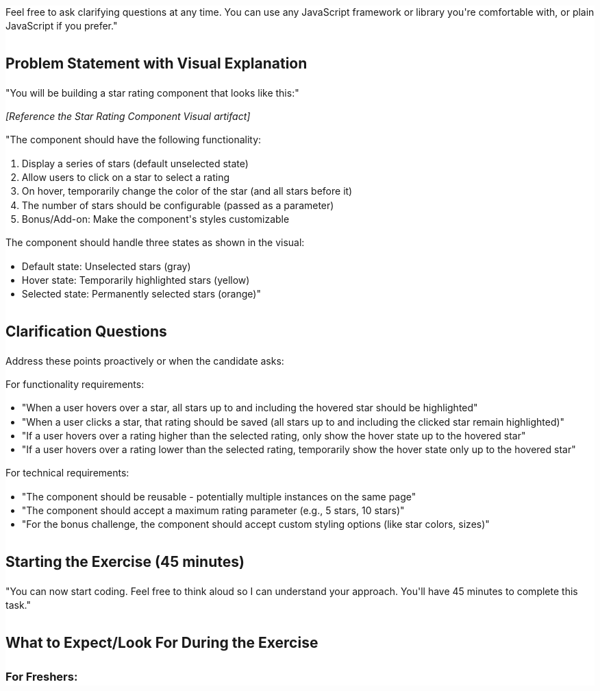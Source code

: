 Feel free to ask clarifying questions at any time. You can use any JavaScript framework or library you're comfortable with, or plain JavaScript if you prefer."

## Problem Statement with Visual Explanation

"You will be building a star rating component that looks like this:"

_[Reference the Star Rating Component Visual artifact]_

"The component should have the following functionality:

1. Display a series of stars (default unselected state)
2. Allow users to click on a star to select a rating
3. On hover, temporarily change the color of the star (and all stars before it)
4. The number of stars should be configurable (passed as a parameter)
5. Bonus/Add-on: Make the component's styles customizable

The component should handle three states as shown in the visual:

- Default state: Unselected stars (gray)
- Hover state: Temporarily highlighted stars (yellow)
- Selected state: Permanently selected stars (orange)"

## Clarification Questions

Address these points proactively or when the candidate asks:

For functionality requirements:

- "When a user hovers over a star, all stars up to and including the hovered star should be highlighted"
- "When a user clicks a star, that rating should be saved (all stars up to and including the clicked star remain highlighted)"
- "If a user hovers over a rating higher than the selected rating, only show the hover state up to the hovered star"
- "If a user hovers over a rating lower than the selected rating, temporarily show the hover state only up to the hovered star"

For technical requirements:

- "The component should be reusable - potentially multiple instances on the same page"
- "The component should accept a maximum rating parameter (e.g., 5 stars, 10 stars)"
- "For the bonus challenge, the component should accept custom styling options (like star colors, sizes)"

## Starting the Exercise (45 minutes)

"You can now start coding. Feel free to think aloud so I can understand your approach. You'll have 45 minutes to complete this task."

## What to Expect/Look For During the Exercise

### For Freshers:
